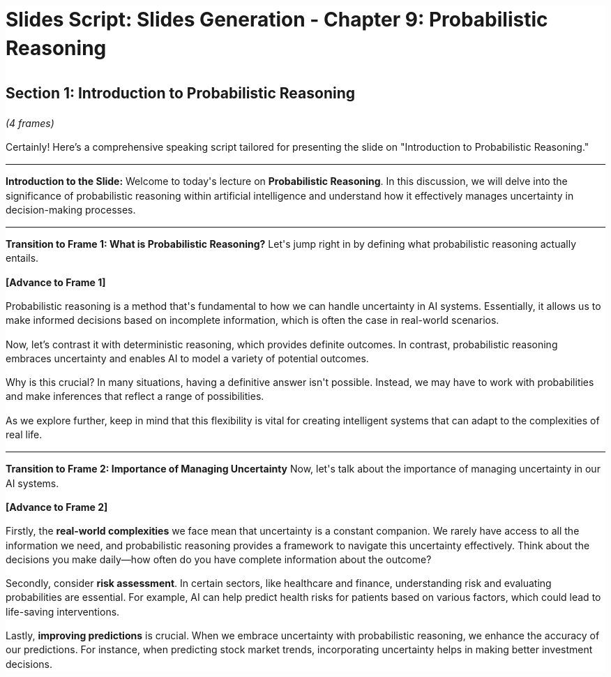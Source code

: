 # Slides Script: Slides Generation - Chapter 9: Probabilistic Reasoning

## Section 1: Introduction to Probabilistic Reasoning
*(4 frames)*

Certainly! Here’s a comprehensive speaking script tailored for presenting the slide on "Introduction to Probabilistic Reasoning."

---

**Introduction to the Slide:**
Welcome to today's lecture on **Probabilistic Reasoning**. In this discussion, we will delve into the significance of probabilistic reasoning within artificial intelligence and understand how it effectively manages uncertainty in decision-making processes.

---

**Transition to Frame 1: What is Probabilistic Reasoning?**
Let's jump right in by defining what probabilistic reasoning actually entails. 

**[Advance to Frame 1]**

Probabilistic reasoning is a method that's fundamental to how we can handle uncertainty in AI systems. Essentially, it allows us to make informed decisions based on incomplete information, which is often the case in real-world scenarios. 

Now, let’s contrast it with deterministic reasoning, which provides definite outcomes. In contrast, probabilistic reasoning embraces uncertainty and enables AI to model a variety of potential outcomes. 

Why is this crucial? In many situations, having a definitive answer isn't possible. Instead, we may have to work with probabilities and make inferences that reflect a range of possibilities. 

As we explore further, keep in mind that this flexibility is vital for creating intelligent systems that can adapt to the complexities of real life.

---

**Transition to Frame 2: Importance of Managing Uncertainty**
Now, let's talk about the importance of managing uncertainty in our AI systems.

**[Advance to Frame 2]**

Firstly, the **real-world complexities** we face mean that uncertainty is a constant companion. We rarely have access to all the information we need, and probabilistic reasoning provides a framework to navigate this uncertainty effectively. Think about the decisions you make daily—how often do you have complete information about the outcome?

Secondly, consider **risk assessment**. In certain sectors, like healthcare and finance, understanding risk and evaluating probabilities are essential. For example, AI can help predict health risks for patients based on various factors, which could lead to life-saving interventions.

Lastly, **improving predictions** is crucial. When we embrace uncertainty with probabilistic reasoning, we enhance the accuracy of our predictions. For instance, when predicting stock market trends, incorporating uncertainty helps in making better investment decisions. 
